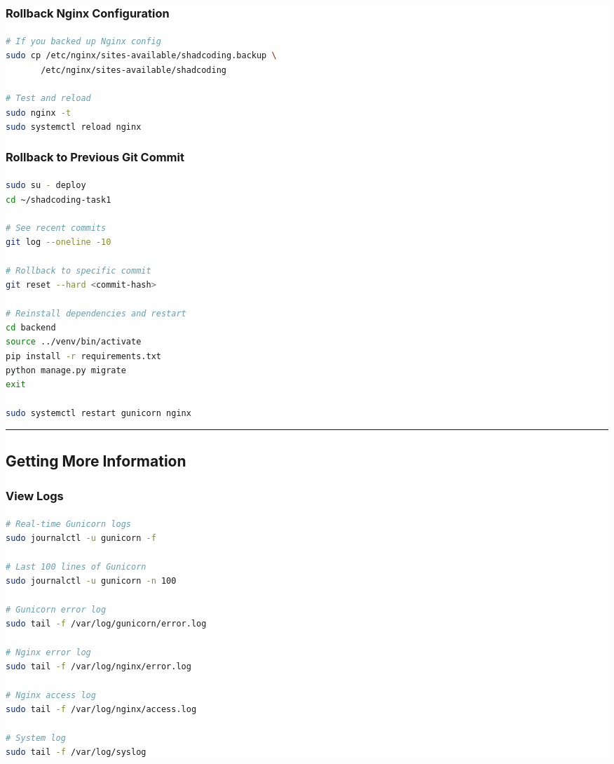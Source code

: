 ### Rollback Nginx Configuration

```bash
# If you backed up Nginx config
sudo cp /etc/nginx/sites-available/shadcoding.backup \
       /etc/nginx/sites-available/shadcoding

# Test and reload
sudo nginx -t
sudo systemctl reload nginx
```

### Rollback to Previous Git Commit

```bash
sudo su - deploy
cd ~/shadcoding-task1

# See recent commits
git log --oneline -10

# Rollback to specific commit
git reset --hard <commit-hash>

# Reinstall dependencies and restart
cd backend
source ../venv/bin/activate
pip install -r requirements.txt
python manage.py migrate
exit

sudo systemctl restart gunicorn nginx
```

---

## Getting More Information

### View Logs

```bash
# Real-time Gunicorn logs
sudo journalctl -u gunicorn -f

# Last 100 lines of Gunicorn
sudo journalctl -u gunicorn -n 100

# Gunicorn error log
sudo tail -f /var/log/gunicorn/error.log

# Nginx error log
sudo tail -f /var/log/nginx/error.log

# Nginx access log
sudo tail -f /var/log/nginx/access.log

# System log
sudo tail -f /var/log/syslog
```
